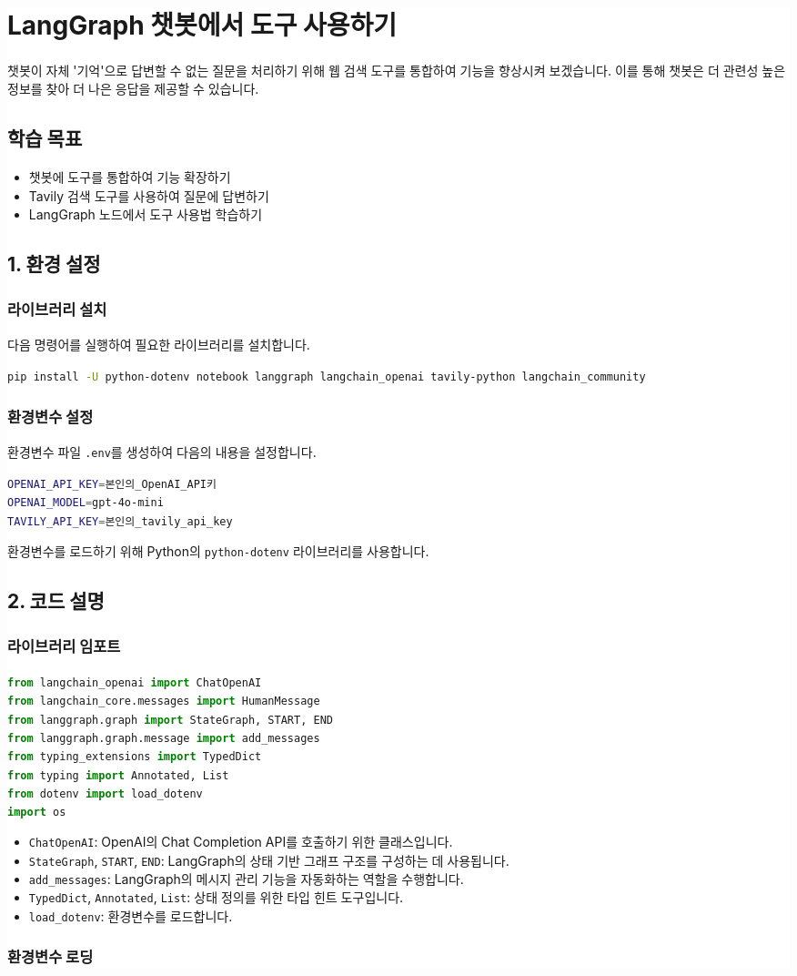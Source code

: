 # LangGraph 챗봇에서 도구 사용하기

챗봇이 자체 '기억'으로 답변할 수 없는 질문을 처리하기 위해 웹 검색 도구를 통합하여 기능을 향상시켜 보겠습니다. 이를 통해 챗봇은 더 관련성 높은 정보를 찾아 더 나은 응답을 제공할 수 있습니다.​

## 학습 목표
- 챗봇에 도구를 통합하여 기능 확장하기
- Tavily 검색 도구를 사용하여 질문에 답변하기
- LangGraph 노드에서 도구 사용법 학습하기

## 1. 환경 설정

### 라이브러리 설치

다음 명령어를 실행하여 필요한 라이브러리를 설치합니다.
```bash
pip install -U python-dotenv notebook langgraph langchain_openai tavily-python langchain_community

```

### 환경변수 설정
환경변수 파일 `.env`를 생성하여 다음의 내용을 설정합니다.
```bash
OPENAI_API_KEY=본인의_OpenAI_API키
OPENAI_MODEL=gpt-4o-mini
TAVILY_API_KEY=본인의_tavily_api_key
```
환경변수를 로드하기 위해 Python의 `python-dotenv` 라이브러리를 사용합니다.

## 2. 코드 설명
### 라이브러리 임포트

```python
from langchain_openai import ChatOpenAI
from langchain_core.messages import HumanMessage
from langgraph.graph import StateGraph, START, END
from langgraph.graph.message import add_messages
from typing_extensions import TypedDict
from typing import Annotated, List
from dotenv import load_dotenv
import os
```

- `ChatOpenAI`: OpenAI의 Chat Completion API를 호출하기 위한 클래스입니다.
- `StateGraph`, `START`, `END`: LangGraph의 상태 기반 그래프 구조를 구성하는 데 사용됩니다.
- `add_messages`: LangGraph의 메시지 관리 기능을 자동화하는 역할을 수행합니다.
- `TypedDict`, `Annotated`, `List`: 상태 정의를 위한 타입 힌트 도구입니다.
- `load_dotenv`: 환경변수를 로드합니다.

### 환경변수 로딩

